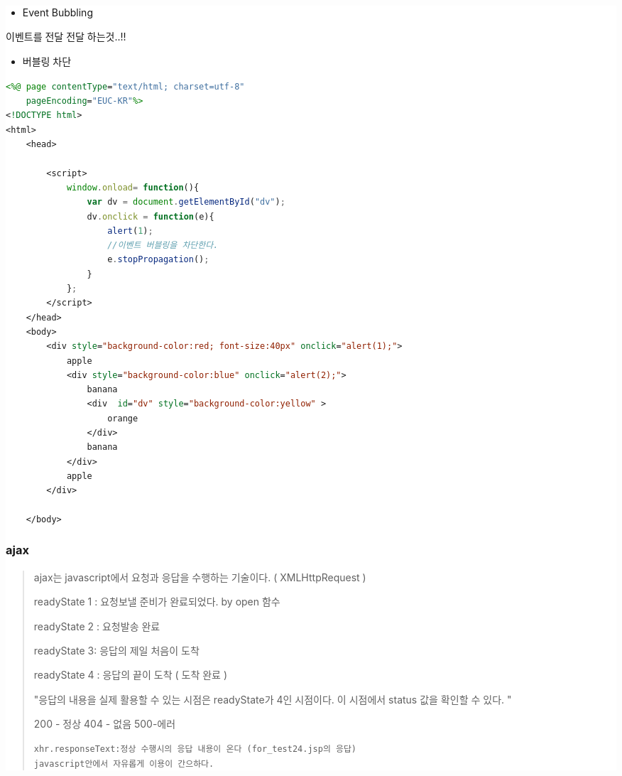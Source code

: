 

- Event Bubbling

이벤트를 전달 전달 하는것..!!

- 버블링 차단 

~~~jsp
<%@ page contentType="text/html; charset=utf-8"
    pageEncoding="EUC-KR"%>
<!DOCTYPE html>
<html>
	<head>

		<script>
			window.onload= function(){
				var dv = document.getElementById("dv");
				dv.onclick = function(e){
					alert(1);
					//이벤트 버블링을 차단한다. 
					e.stopPropagation();
				}
			};
		</script>
	</head>
	<body>
		<div style="background-color:red; font-size:40px" onclick="alert(1);">
			apple
			<div style="background-color:blue" onclick="alert(2);">
				banana
				<div  id="dv" style="background-color:yellow" >
					orange
				</div>
				banana
			</div>
			apple
		</div>
	   
	</body>
~~~



### ajax

> ajax는 javascript에서 요청과 응답을 수행하는 기술이다. ( XMLHttpRequest )
>
> readyState 1 : 요청보낼 준비가 완료되었다. by open 함수
>
> readyState 2 : 요청발송 완료 
>
> readyState 3: 응답의 제일 처음이 도착
>
> readyState 4 : 응답의 끝이 도착 ( 도착 완료 )
>
> "응답의 내용을 실제 활용할 수 있는 시점은 readyState가 4인 시점이다. 이 시점에서 status 값을 확인할 수 있다. "
>
> 200 - 정상    404 - 없음      500-에러
>
>     xhr.responseText:정상 수행시의 응답 내용이 온다 (for_test24.jsp의 응답)
>     javascript안에서 자유롭게 이용이 간으하다.
